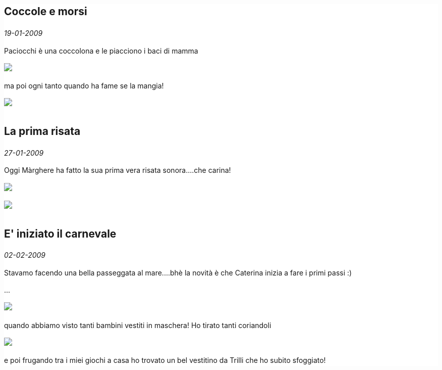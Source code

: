 ## Coccole e morsi
*19-01-2009*

 
  
   Paciocchi è una coccolona e le piacciono i baci di mamma
  
   
   ![](img/uploads_2009_01_coccole.jpg)
  
  
  
   ma poi ogni tanto quando ha fame se la mangia!
  
   
   ![](img/uploads_2009_01_morso.jpg)
  
  
 

## La prima risata
*27-01-2009*

 
  
   Oggi Màrghere ha fatto la sua prima vera risata sonora....che carina!
  
  
   ![](img/uploads_2009_01_marghere1.jpg)
  
   
   ![](img/uploads_2009_01_marghere2.jpg)
  
  
  
 

## E' iniziato il carnevale
*02-02-2009*

 
  
   Stavamo facendo una bella passeggata al mare....bhè la novità è che Caterina inizia a fare i primi passi :)
  
  
   ...
  
   
   ![](img/uploads_2009_02_caterinaezia.jpg)
  
  
  
   quando abbiamo visto tanti bambini vestiti in maschera! Ho tirato tanti coriandoli
  
   
   ![](img/uploads_2009_02_coriandoli2.jpg)
  
  
  
   e poi frugando tra i miei giochi a casa ho trovato un bel vestitino da Trilli che ho subito sfoggiato!
  